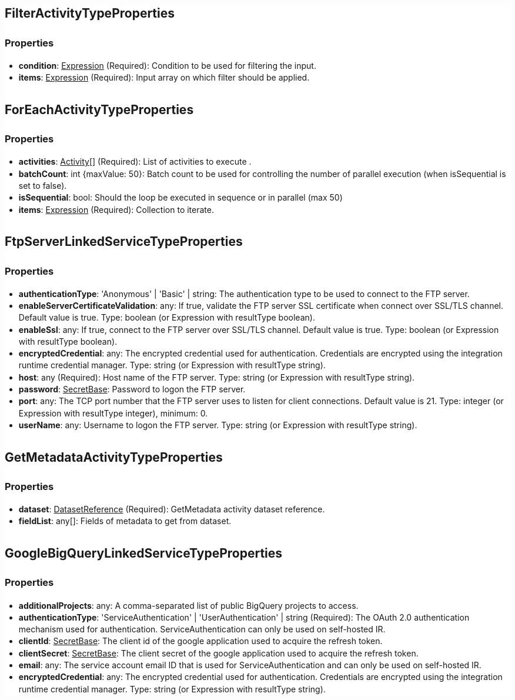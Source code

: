 ## FilterActivityTypeProperties
### Properties
* **condition**: [Expression](#expression) (Required): Condition to be used for filtering the input.
* **items**: [Expression](#expression) (Required): Input array on which filter should be applied.

## ForEachActivityTypeProperties
### Properties
* **activities**: [Activity](#activity)[] (Required): List of activities to execute .
* **batchCount**: int {maxValue: 50}: Batch count to be used for controlling the number of parallel execution (when isSequential is set to false).
* **isSequential**: bool: Should the loop be executed in sequence or in parallel (max 50)
* **items**: [Expression](#expression) (Required): Collection to iterate.

## FtpServerLinkedServiceTypeProperties
### Properties
* **authenticationType**: 'Anonymous' | 'Basic' | string: The authentication type to be used to connect to the FTP server.
* **enableServerCertificateValidation**: any: If true, validate the FTP server SSL certificate when connect over SSL/TLS channel. Default value is true. Type: boolean (or Expression with resultType boolean).
* **enableSsl**: any: If true, connect to the FTP server over SSL/TLS channel. Default value is true. Type: boolean (or Expression with resultType boolean).
* **encryptedCredential**: any: The encrypted credential used for authentication. Credentials are encrypted using the integration runtime credential manager. Type: string (or Expression with resultType string).
* **host**: any (Required): Host name of the FTP server. Type: string (or Expression with resultType string).
* **password**: [SecretBase](#secretbase): Password to logon the FTP server.
* **port**: any: The TCP port number that the FTP server uses to listen for client connections. Default value is 21. Type: integer (or Expression with resultType integer), minimum: 0.
* **userName**: any: Username to logon the FTP server. Type: string (or Expression with resultType string).

## GetMetadataActivityTypeProperties
### Properties
* **dataset**: [DatasetReference](#datasetreference) (Required): GetMetadata activity dataset reference.
* **fieldList**: any[]: Fields of metadata to get from dataset.

## GoogleBigQueryLinkedServiceTypeProperties
### Properties
* **additionalProjects**: any: A comma-separated list of public BigQuery projects to access.
* **authenticationType**: 'ServiceAuthentication' | 'UserAuthentication' | string (Required): The OAuth 2.0 authentication mechanism used for authentication. ServiceAuthentication can only be used on self-hosted IR.
* **clientId**: [SecretBase](#secretbase): The client id of the google application used to acquire the refresh token.
* **clientSecret**: [SecretBase](#secretbase): The client secret of the google application used to acquire the refresh token.
* **email**: any: The service account email ID that is used for ServiceAuthentication and can only be used on self-hosted IR.
* **encryptedCredential**: any: The encrypted credential used for authentication. Credentials are encrypted using the integration runtime credential manager. Type: string (or Expression with resultType string).